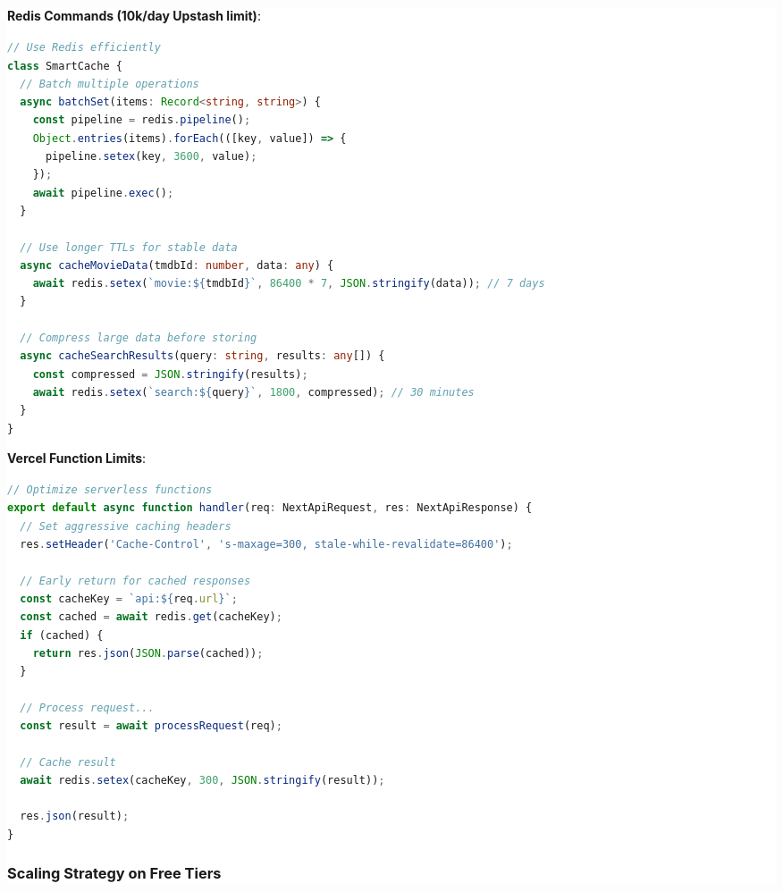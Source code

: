 **Redis Commands (10k/day Upstash limit)**:
```typescript
// Use Redis efficiently
class SmartCache {
  // Batch multiple operations
  async batchSet(items: Record<string, string>) {
    const pipeline = redis.pipeline();
    Object.entries(items).forEach(([key, value]) => {
      pipeline.setex(key, 3600, value);
    });
    await pipeline.exec();
  }
  
  // Use longer TTLs for stable data
  async cacheMovieData(tmdbId: number, data: any) {
    await redis.setex(`movie:${tmdbId}`, 86400 * 7, JSON.stringify(data)); // 7 days
  }
  
  // Compress large data before storing
  async cacheSearchResults(query: string, results: any[]) {
    const compressed = JSON.stringify(results);
    await redis.setex(`search:${query}`, 1800, compressed); // 30 minutes
  }
}
```

**Vercel Function Limits**:
```typescript
// Optimize serverless functions
export default async function handler(req: NextApiRequest, res: NextApiResponse) {
  // Set aggressive caching headers
  res.setHeader('Cache-Control', 's-maxage=300, stale-while-revalidate=86400');
  
  // Early return for cached responses
  const cacheKey = `api:${req.url}`;
  const cached = await redis.get(cacheKey);
  if (cached) {
    return res.json(JSON.parse(cached));
  }
  
  // Process request...
  const result = await processRequest(req);
  
  // Cache result
  await redis.setex(cacheKey, 300, JSON.stringify(result));
  
  res.json(result);
}
```

### Scaling Strategy on Free Tiers
